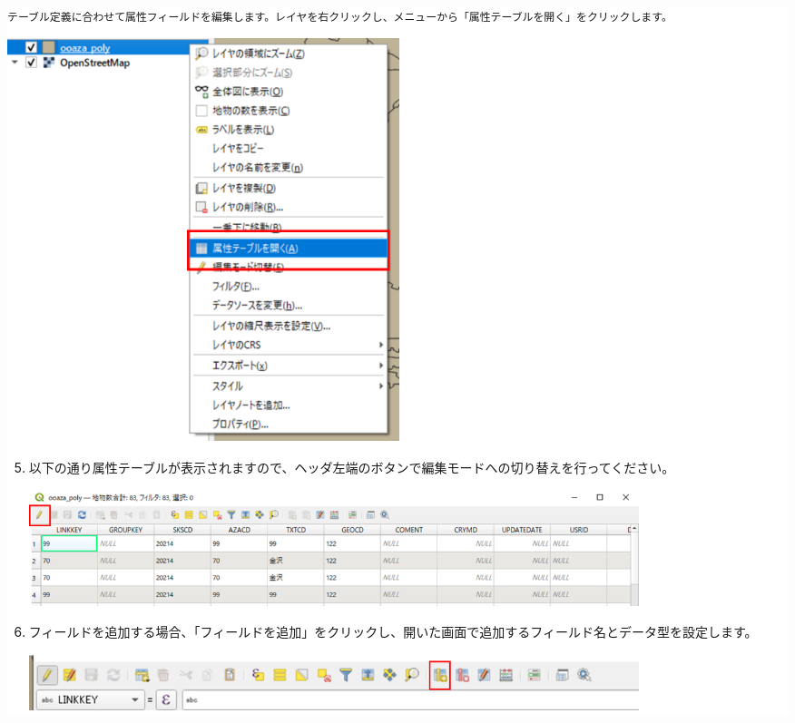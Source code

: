     テーブル定義に合わせて属性フィールドを編集します。レイヤを右クリックし、メニューから「属性テーブルを開く」をクリックします。
   
   <img src="../resources/devMan/image9.png" style="width:4.5in" />

5. 以下の通り属性テーブルが表示されますので、ヘッダ左端のボタンで編集モードへの切り替えを行ってください。
   
   <img src="../resources/devMan/image10.png" style="width:7in" />

6. フィールドを追加する場合、「フィールドを追加」をクリックし、開いた画面で追加するフィールド名とデータ型を設定します。
   
   <img src="../resources/devMan/image11.png" style="width:7in" />
   